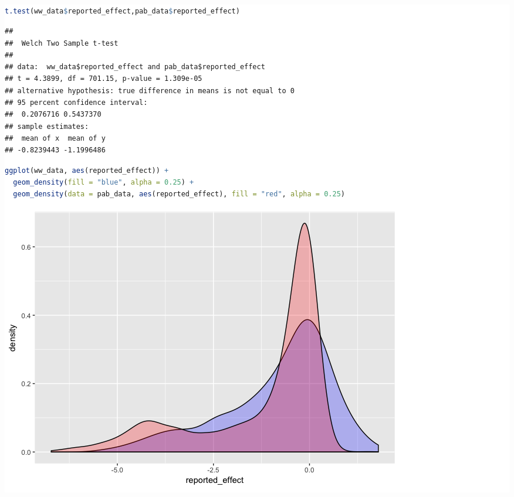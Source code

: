 ``` r
t.test(ww_data$reported_effect,pab_data$reported_effect)
```

    ## 
    ##  Welch Two Sample t-test
    ## 
    ## data:  ww_data$reported_effect and pab_data$reported_effect
    ## t = 4.3899, df = 701.15, p-value = 1.309e-05
    ## alternative hypothesis: true difference in means is not equal to 0
    ## 95 percent confidence interval:
    ##  0.2076716 0.5437370
    ## sample estimates:
    ##  mean of x  mean of y 
    ## -0.8239443 -1.1996486

``` r
ggplot(ww_data, aes(reported_effect)) + 
  geom_density(fill = "blue", alpha = 0.25) + 
  geom_density(data = pab_data, aes(reported_effect), fill = "red", alpha = 0.25)
```

![](hypothesis_testing_files/figure-markdown_github/unnamed-chunk-17-1.png)
